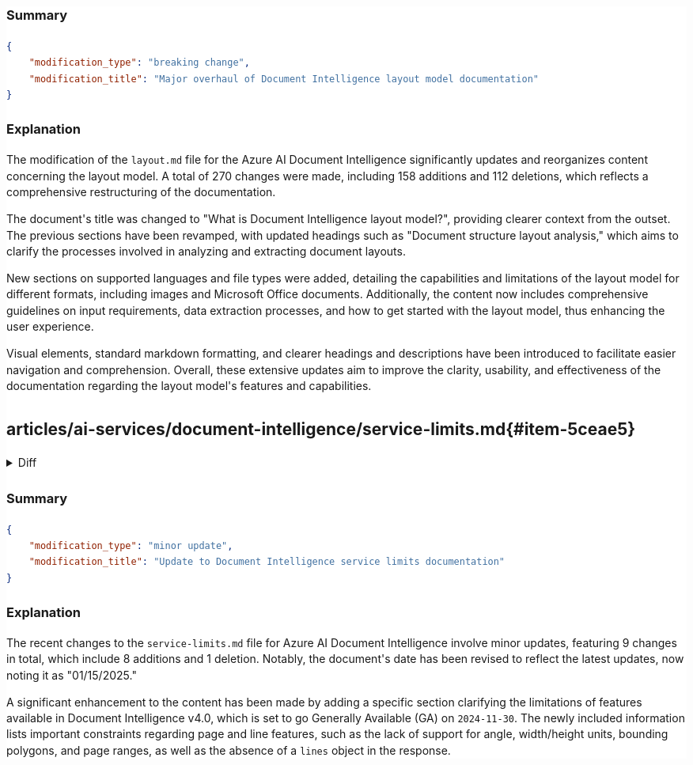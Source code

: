 ### Summary

```json
{
    "modification_type": "breaking change",
    "modification_title": "Major overhaul of Document Intelligence layout model documentation"
}
```

### Explanation
The modification of the `layout.md` file for the Azure AI Document Intelligence significantly updates and reorganizes content concerning the layout model. A total of 270 changes were made, including 158 additions and 112 deletions, which reflects a comprehensive restructuring of the documentation.

The document's title was changed to "What is Document Intelligence layout model?", providing clearer context from the outset. The previous sections have been revamped, with updated headings such as "Document structure layout analysis," which aims to clarify the processes involved in analyzing and extracting document layouts.

New sections on supported languages and file types were added, detailing the capabilities and limitations of the layout model for different formats, including images and Microsoft Office documents. Additionally, the content now includes comprehensive guidelines on input requirements, data extraction processes, and how to get started with the layout model, thus enhancing the user experience.

Visual elements, standard markdown formatting, and clearer headings and descriptions have been introduced to facilitate easier navigation and comprehension. Overall, these extensive updates aim to improve the clarity, usability, and effectiveness of the documentation regarding the layout model's features and capabilities.

## articles/ai-services/document-intelligence/service-limits.md{#item-5ceae5}

<details><summary>Diff</summary></details>

### Summary

```json
{
    "modification_type": "minor update",
    "modification_title": "Update to Document Intelligence service limits documentation"
}
```

### Explanation
The recent changes to the `service-limits.md` file for Azure AI Document Intelligence involve minor updates, featuring 9 changes in total, which include 8 additions and 1 deletion. Notably, the document's date has been revised to reflect the latest updates, now noting it as "01/15/2025."

A significant enhancement to the content has been made by adding a specific section clarifying the limitations of features available in Document Intelligence v4.0, which is set to go Generally Available (GA) on `2024-11-30`. The newly included information lists important constraints regarding page and line features, such as the lack of support for angle, width/height units, bounding polygons, and page ranges, as well as the absence of a `lines` object in the response.
